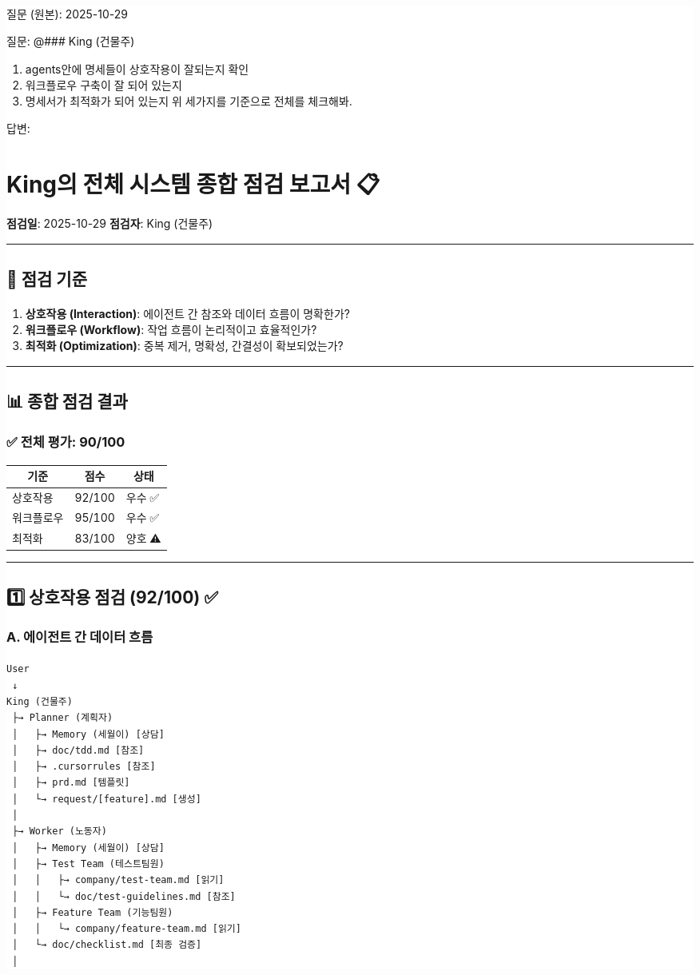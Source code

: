 질문 (원본):
2025-10-29

질문: @### King (건물주) 
1. agents안에 명세들이 상호작용이 잘되는지 확인
2. 워크플로우 구축이 잘 되어 있는지
3. 명세서가 최적화가 되어 있는지
위 세가지를 기준으로 전체를 체크해봐.

답변:

# King의 전체 시스템 종합 점검 보고서 📋

**점검일**: 2025-10-29
**점검자**: King (건물주)

---

## 🎯 점검 기준

1. **상호작용 (Interaction)**: 에이전트 간 참조와 데이터 흐름이 명확한가?
2. **워크플로우 (Workflow)**: 작업 흐름이 논리적이고 효율적인가?
3. **최적화 (Optimization)**: 중복 제거, 명확성, 간결성이 확보되었는가?

---

## 📊 종합 점검 결과

### ✅ 전체 평가: 90/100

| 기준 | 점수 | 상태 |
|------|------|------|
| 상호작용 | 92/100 | 우수 ✅ |
| 워크플로우 | 95/100 | 우수 ✅ |
| 최적화 | 83/100 | 양호 ⚠️ |

---

## 1️⃣ 상호작용 점검 (92/100) ✅

### A. 에이전트 간 데이터 흐름

```
User
 ↓
King (건물주)
 ├→ Planner (계획자)
 │   ├→ Memory (세월이) [상담]
 │   ├→ doc/tdd.md [참조]
 │   ├→ .cursorrules [참조]
 │   ├→ prd.md [템플릿]
 │   └→ request/[feature].md [생성]
 │
 ├→ Worker (노동자)
 │   ├→ Memory (세월이) [상담]
 │   ├→ Test Team (테스트팀원)
 │   │   ├→ company/test-team.md [읽기]
 │   │   └→ doc/test-guidelines.md [참조]
 │   ├→ Feature Team (기능팀원)
 │   │   └→ company/feature-team.md [읽기]
 │   └→ doc/checklist.md [최종 검증]
 │
```